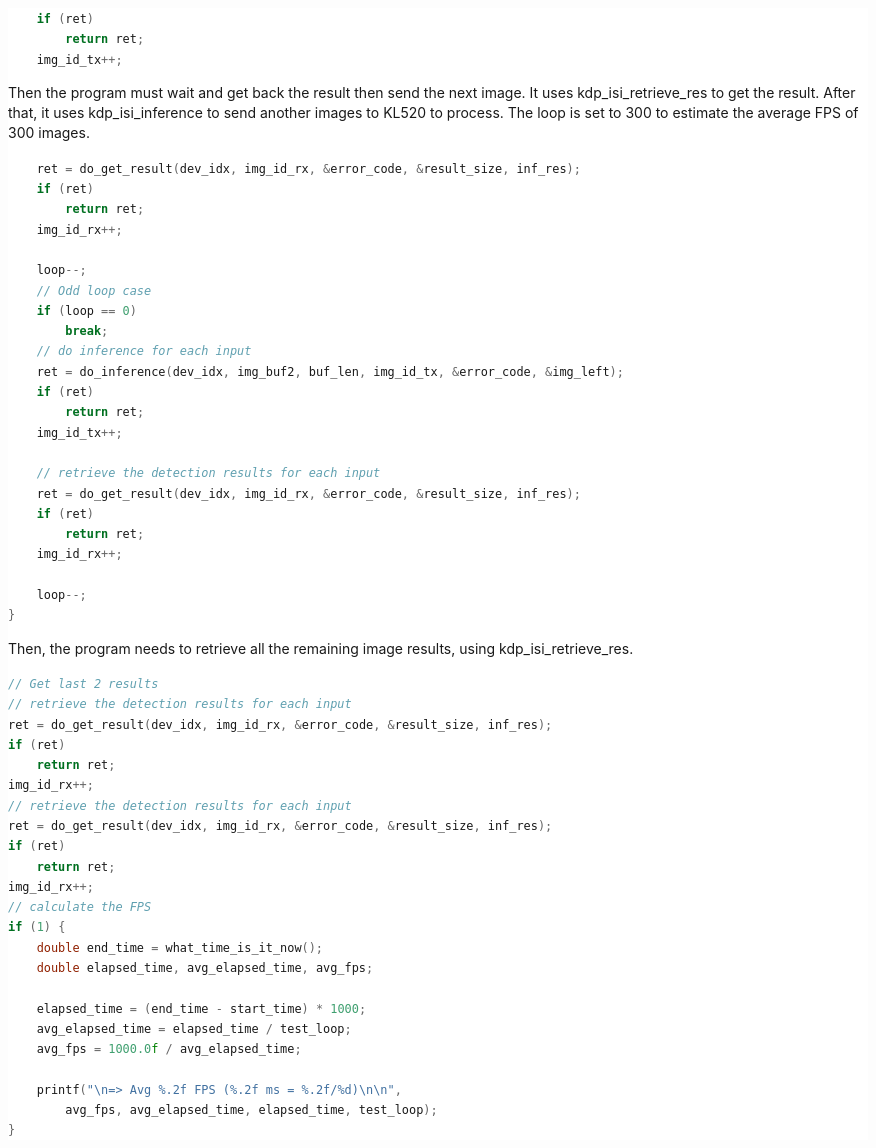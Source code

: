 ```cpp
    if (ret)
        return ret;
    img_id_tx++;
```

Then the program must wait and get back the result then send the next image. It uses kdp_isi_retrieve_res to get the result. After that, it uses kdp_isi_inference to send another images to KL520 to process. The loop is set to 300 to estimate the average FPS of 300 images.

```cpp
    ret = do_get_result(dev_idx, img_id_rx, &error_code, &result_size, inf_res);
    if (ret)
        return ret;
    img_id_rx++;

    loop--;
    // Odd loop case
    if (loop == 0)
        break;
    // do inference for each input
    ret = do_inference(dev_idx, img_buf2, buf_len, img_id_tx, &error_code, &img_left);
    if (ret)
        return ret;
    img_id_tx++;

    // retrieve the detection results for each input
    ret = do_get_result(dev_idx, img_id_rx, &error_code, &result_size, inf_res);
    if (ret)
        return ret;
    img_id_rx++;

    loop--;
}
```

Then, the program needs to retrieve all the remaining image results, using kdp_isi_retrieve_res.

```cpp
// Get last 2 results
// retrieve the detection results for each input
ret = do_get_result(dev_idx, img_id_rx, &error_code, &result_size, inf_res);
if (ret)
    return ret;
img_id_rx++;
// retrieve the detection results for each input
ret = do_get_result(dev_idx, img_id_rx, &error_code, &result_size, inf_res);
if (ret)
    return ret;
img_id_rx++;
// calculate the FPS
if (1) {
    double end_time = what_time_is_it_now();
    double elapsed_time, avg_elapsed_time, avg_fps;

    elapsed_time = (end_time - start_time) * 1000;
    avg_elapsed_time = elapsed_time / test_loop;
    avg_fps = 1000.0f / avg_elapsed_time;

    printf("\n=> Avg %.2f FPS (%.2f ms = %.2f/%d)\n\n",
        avg_fps, avg_elapsed_time, elapsed_time, test_loop);
}
```
